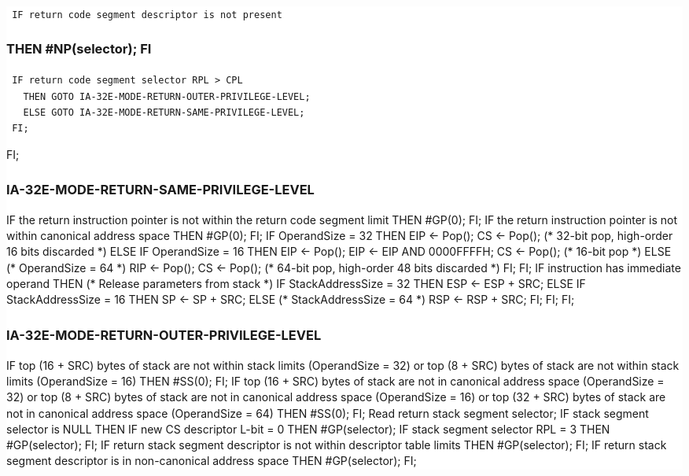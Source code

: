      IF return code segment descriptor is not present
###        THEN #NP(selector); FI
     IF return code segment selector RPL > CPL
       THEN GOTO IA-32E-MODE-RETURN-OUTER-PRIVILEGE-LEVEL;
       ELSE GOTO IA-32E-MODE-RETURN-SAME-PRIVILEGE-LEVEL;
     FI;
  FI;
### IA-32E-MODE-RETURN-SAME-PRIVILEGE-LEVEL
IF the return instruction pointer is not within the return code segment limit
  THEN #GP(0); FI;
IF the return instruction pointer is not within canonical address space
  THEN #GP(0); FI;
IF OperandSize = 32
  THEN
     EIP <- Pop();
     CS <- Pop(); (\* 32-bit pop, high-order 16 bits discarded \*)
  ELSE
     IF OperandSize = 16
       THEN
          EIP <- Pop();
          EIP <- EIP AND 0000FFFFH;
          CS <- Pop(); (\* 16-bit pop \*)
       ELSE (\* OperandSize = 64 \*)
          RIP <- Pop();
          CS <- Pop(); (\* 64-bit pop, high-order 48 bits discarded \*)
     FI;
FI;
IF instruction has immediate operand
  THEN (\* Release parameters from stack \*)
     IF StackAddressSize = 32
       THEN
          ESP <- ESP + SRC;
       ELSE
          IF StackAddressSize = 16
             THEN
               SP <- SP + SRC;
             ELSE (\* StackAddressSize = 64 \*)
               RSP <- RSP + SRC;
          FI;
     FI;
FI;
### IA-32E-MODE-RETURN-OUTER-PRIVILEGE-LEVEL
IF top (16 + SRC) bytes of stack are not within stack limits (OperandSize = 32)
or top (8 + SRC) bytes of stack are not within stack limits (OperandSize = 16)
  THEN #SS(0); FI;
IF top (16 + SRC) bytes of stack are not in canonical address space (OperandSize = 32)
or top (8 + SRC) bytes of stack are not in canonical address space (OperandSize = 16)
or top (32 + SRC) bytes of stack are not in canonical address space (OperandSize = 64)
  THEN #SS(0); FI;
Read return stack segment selector;
IF stack segment selector is NULL
  THEN
     IF new CS descriptor L-bit = 0
       THEN #GP(selector);
     IF stack segment selector RPL = 3
       THEN #GP(selector);
FI;
IF return stack segment descriptor is not within descriptor table limits
     THEN #GP(selector); FI;
IF return stack segment descriptor is in non-canonical address space
     THEN #GP(selector); FI;
